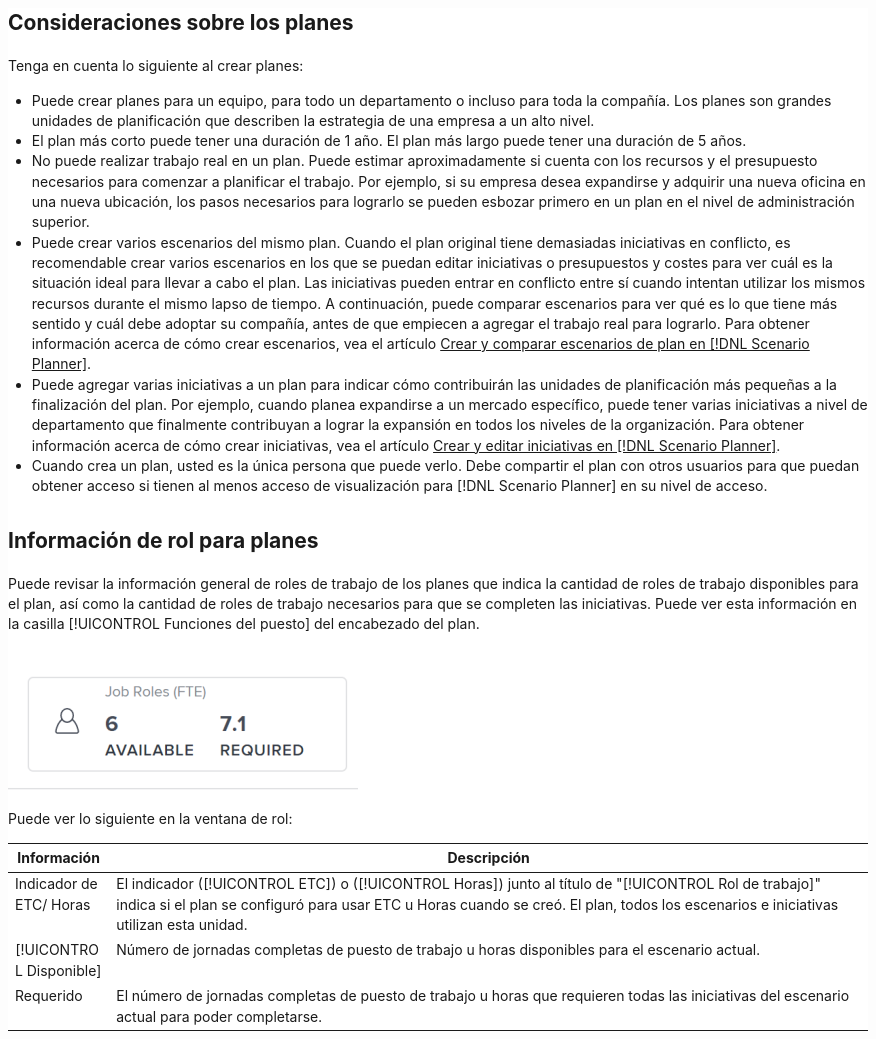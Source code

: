 ## Consideraciones sobre los planes

Tenga en cuenta lo siguiente al crear planes:

* Puede crear planes para un equipo, para todo un departamento o incluso para toda la compañía. Los planes son grandes unidades de planificación que describen la estrategia de una empresa a un alto nivel.
* El plan más corto puede tener una duración de 1 año. El plan más largo puede tener una duración de 5 años.
* No puede realizar trabajo real en un plan. Puede estimar aproximadamente si cuenta con los recursos y el presupuesto necesarios para comenzar a planificar el trabajo. Por ejemplo, si su empresa desea expandirse y adquirir una nueva oficina en una nueva ubicación, los pasos necesarios para lograrlo se pueden esbozar primero en un plan en el nivel de administración superior.
* Puede crear varios escenarios del mismo plan. Cuando el plan original tiene demasiadas iniciativas en conflicto, es recomendable crear varios escenarios en los que se puedan editar iniciativas o presupuestos y costes para ver cuál es la situación ideal para llevar a cabo el plan. Las iniciativas pueden entrar en conflicto entre sí cuando intentan utilizar los mismos recursos durante el mismo lapso de tiempo. A continuación, puede comparar escenarios para ver qué es lo que tiene más sentido y cuál debe adoptar su compañía, antes de que empiecen a agregar el trabajo real para lograrlo. Para obtener información acerca de cómo crear escenarios, vea el artículo [Crear y comparar escenarios de plan en [!DNL Scenario Planner]](../scenario-planner/create-and-compare-scenarios-for-a-plan.md).
* Puede agregar varias iniciativas a un plan para indicar cómo contribuirán las unidades de planificación más pequeñas a la finalización del plan. Por ejemplo, cuando planea expandirse a un mercado específico, puede tener varias iniciativas a nivel de departamento que finalmente contribuyan a lograr la expansión en todos los niveles de la organización. Para obtener información acerca de cómo crear iniciativas, vea el artículo [Crear y editar iniciativas en [!DNL Scenario Planner]](../scenario-planner/create-and-edit-initiatives.md).
* Cuando crea un plan, usted es la única persona que puede verlo. Debe compartir el plan con otros usuarios para que puedan obtener acceso si tienen al menos acceso de visualización para [!DNL Scenario Planner] en su nivel de acceso.

## Información de rol para planes

Puede revisar la información general de roles de trabajo de los planes que indica la cantidad de roles de trabajo disponibles para el plan, así como la cantidad de roles de trabajo necesarios para que se completen las iniciativas. Puede ver esta información en la casilla [!UICONTROL Funciones del puesto] del encabezado del plan.

![](assets/job-role-box-on-plan-not-expanded-fte-350x141.png)

Puede ver lo siguiente en la ventana de rol:

| Información | Descripción |
|---|---|
| Indicador de ETC/ Horas | El indicador ([!UICONTROL ETC]) o ([!UICONTROL Horas]) junto al título de &quot;[!UICONTROL Rol de trabajo]&quot; indica si el plan se configuró para usar ETC u Horas cuando se creó. El plan, todos los escenarios e iniciativas utilizan esta unidad. |
| [!UICONTROL Disponible] | Número de jornadas completas de puesto de trabajo u horas disponibles para el escenario actual. |
| Requerido | El número de jornadas completas de puesto de trabajo u horas que requieren todas las iniciativas del escenario actual para poder completarse. |

